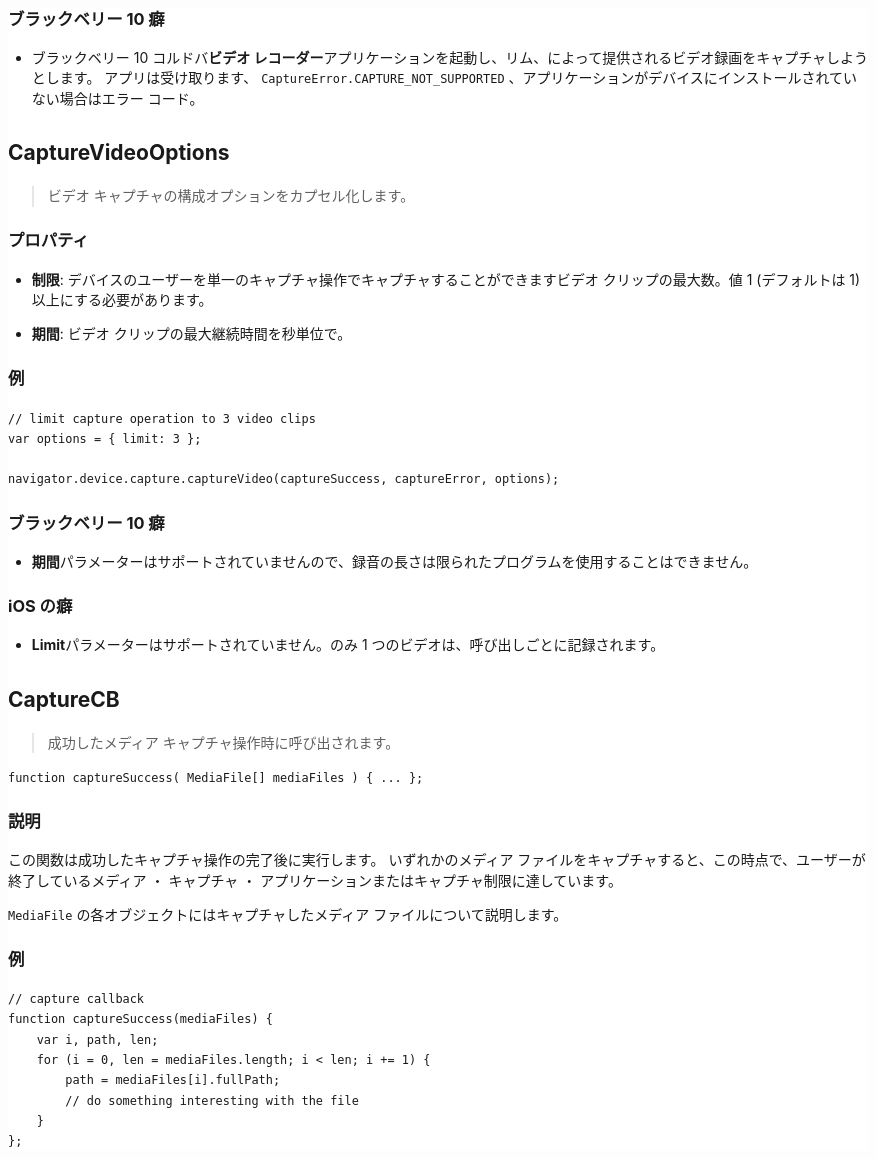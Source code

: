 ### ブラックベリー 10 癖

* ブラックベリー 10 コルドバ**ビデオ レコーダー**アプリケーションを起動し、リム、によって提供されるビデオ録画をキャプチャしようとします。
  アプリは受け取ります、 `CaptureError.CAPTURE_NOT_SUPPORTED` 、アプリケーションがデバイスにインストールされていない場合はエラー コード。

## CaptureVideoOptions

> ビデオ キャプチャの構成オプションをカプセル化します。

### プロパティ

* **制限**: デバイスのユーザーを単一のキャプチャ操作でキャプチャすることができますビデオ クリップの最大数。値 1 (デフォルトは 1) 以上にする必要があります。

* **期間**: ビデオ クリップの最大継続時間を秒単位で。

### 例

    // limit capture operation to 3 video clips
    var options = { limit: 3 };
    
    navigator.device.capture.captureVideo(captureSuccess, captureError, options);

### ブラックベリー 10 癖

* **期間**パラメーターはサポートされていませんので、録音の長さは限られたプログラムを使用することはできません。

### iOS の癖

* **Limit**パラメーターはサポートされていません。のみ 1 つのビデオは、呼び出しごとに記録されます。

## CaptureCB

> 成功したメディア キャプチャ操作時に呼び出されます。

    function captureSuccess( MediaFile[] mediaFiles ) { ... };

### 説明

この関数は成功したキャプチャ操作の完了後に実行します。 いずれかのメディア ファイルをキャプチャすると、この時点で、ユーザーが終了しているメディア ・ キャプチャ ・ アプリケーションまたはキャプチャ制限に達しています。

`MediaFile` の各オブジェクトにはキャプチャしたメディア ファイルについて説明します。

### 例

    // capture callback
    function captureSuccess(mediaFiles) {
        var i, path, len;
        for (i = 0, len = mediaFiles.length; i < len; i += 1) {
            path = mediaFiles[i].fullPath;
            // do something interesting with the file
        }
    };


[1]: http://www.ietf.org/rfc/rfc2046.txt